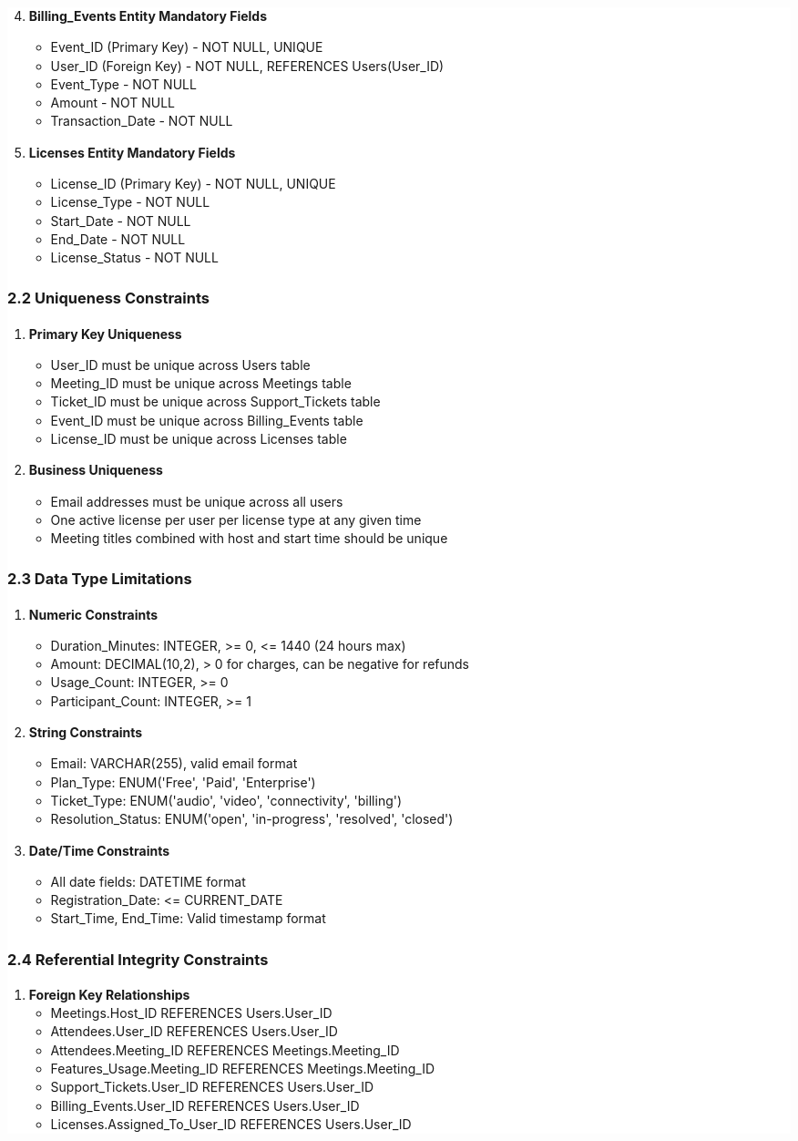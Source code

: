 4. **Billing_Events Entity Mandatory Fields**
   - Event_ID (Primary Key) - NOT NULL, UNIQUE
   - User_ID (Foreign Key) - NOT NULL, REFERENCES Users(User_ID)
   - Event_Type - NOT NULL
   - Amount - NOT NULL
   - Transaction_Date - NOT NULL

5. **Licenses Entity Mandatory Fields**
   - License_ID (Primary Key) - NOT NULL, UNIQUE
   - License_Type - NOT NULL
   - Start_Date - NOT NULL
   - End_Date - NOT NULL
   - License_Status - NOT NULL

### 2.2 Uniqueness Constraints
1. **Primary Key Uniqueness**
   - User_ID must be unique across Users table
   - Meeting_ID must be unique across Meetings table
   - Ticket_ID must be unique across Support_Tickets table
   - Event_ID must be unique across Billing_Events table
   - License_ID must be unique across Licenses table

2. **Business Uniqueness**
   - Email addresses must be unique across all users
   - One active license per user per license type at any given time
   - Meeting titles combined with host and start time should be unique

### 2.3 Data Type Limitations
1. **Numeric Constraints**
   - Duration_Minutes: INTEGER, >= 0, <= 1440 (24 hours max)
   - Amount: DECIMAL(10,2), > 0 for charges, can be negative for refunds
   - Usage_Count: INTEGER, >= 0
   - Participant_Count: INTEGER, >= 1

2. **String Constraints**
   - Email: VARCHAR(255), valid email format
   - Plan_Type: ENUM('Free', 'Paid', 'Enterprise')
   - Ticket_Type: ENUM('audio', 'video', 'connectivity', 'billing')
   - Resolution_Status: ENUM('open', 'in-progress', 'resolved', 'closed')

3. **Date/Time Constraints**
   - All date fields: DATETIME format
   - Registration_Date: <= CURRENT_DATE
   - Start_Time, End_Time: Valid timestamp format

### 2.4 Referential Integrity Constraints
1. **Foreign Key Relationships**
   - Meetings.Host_ID REFERENCES Users.User_ID
   - Attendees.User_ID REFERENCES Users.User_ID
   - Attendees.Meeting_ID REFERENCES Meetings.Meeting_ID
   - Features_Usage.Meeting_ID REFERENCES Meetings.Meeting_ID
   - Support_Tickets.User_ID REFERENCES Users.User_ID
   - Billing_Events.User_ID REFERENCES Users.User_ID
   - Licenses.Assigned_To_User_ID REFERENCES Users.User_ID
